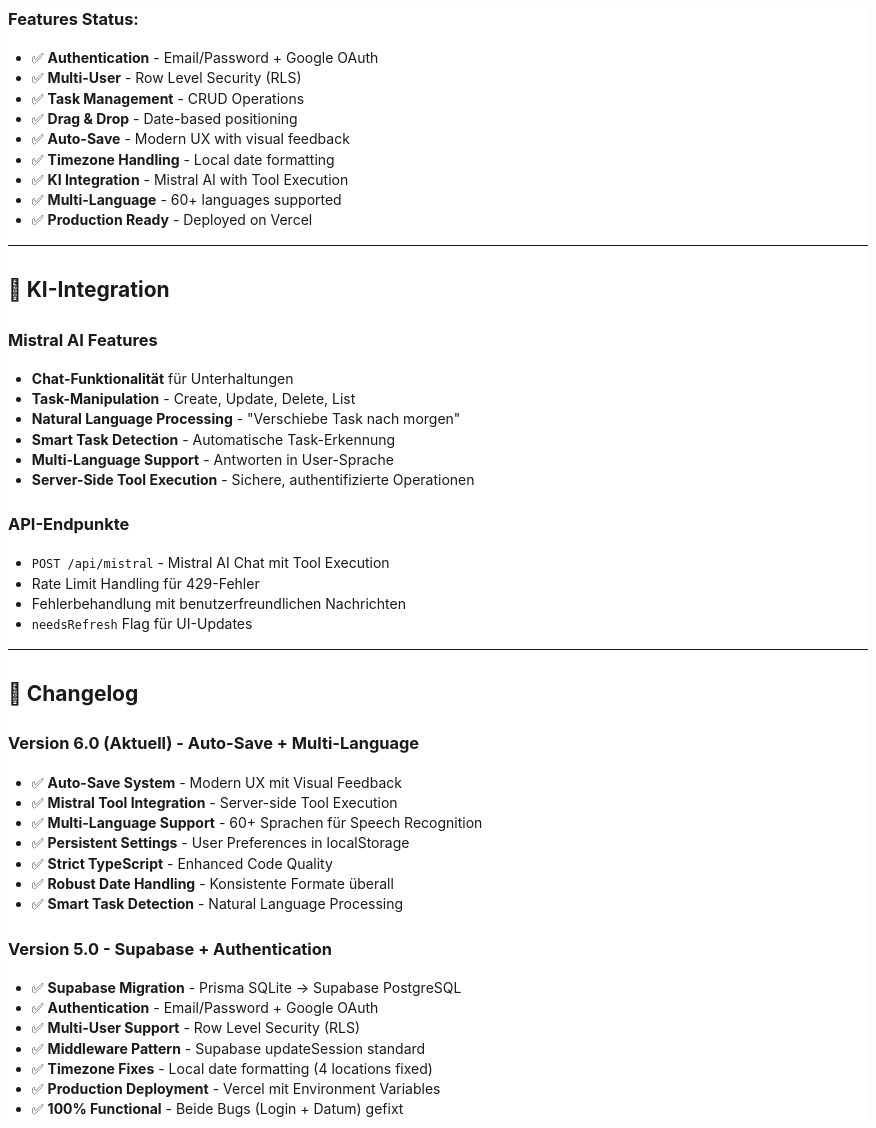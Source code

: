 ### Features Status:
- ✅ **Authentication** - Email/Password + Google OAuth
- ✅ **Multi-User** - Row Level Security (RLS)
- ✅ **Task Management** - CRUD Operations
- ✅ **Drag & Drop** - Date-based positioning
- ✅ **Auto-Save** - Modern UX with visual feedback
- ✅ **Timezone Handling** - Local date formatting
- ✅ **KI Integration** - Mistral AI with Tool Execution
- ✅ **Multi-Language** - 60+ languages supported
- ✅ **Production Ready** - Deployed on Vercel

---

## 🤖 KI-Integration

### Mistral AI Features
- **Chat-Funktionalität** für Unterhaltungen
- **Task-Manipulation** - Create, Update, Delete, List
- **Natural Language Processing** - "Verschiebe Task nach morgen"
- **Smart Task Detection** - Automatische Task-Erkennung
- **Multi-Language Support** - Antworten in User-Sprache
- **Server-Side Tool Execution** - Sichere, authentifizierte Operationen

### API-Endpunkte
- `POST /api/mistral` - Mistral AI Chat mit Tool Execution
- Rate Limit Handling für 429-Fehler
- Fehlerbehandlung mit benutzerfreundlichen Nachrichten
- `needsRefresh` Flag für UI-Updates

---

## 📝 Changelog

### Version 6.0 (Aktuell) - Auto-Save + Multi-Language
- ✅ **Auto-Save System** - Modern UX mit Visual Feedback
- ✅ **Mistral Tool Integration** - Server-side Tool Execution
- ✅ **Multi-Language Support** - 60+ Sprachen für Speech Recognition
- ✅ **Persistent Settings** - User Preferences in localStorage
- ✅ **Strict TypeScript** - Enhanced Code Quality
- ✅ **Robust Date Handling** - Konsistente Formate überall
- ✅ **Smart Task Detection** - Natural Language Processing

### Version 5.0 - Supabase + Authentication
- ✅ **Supabase Migration** - Prisma SQLite → Supabase PostgreSQL
- ✅ **Authentication** - Email/Password + Google OAuth
- ✅ **Multi-User Support** - Row Level Security (RLS)
- ✅ **Middleware Pattern** - Supabase updateSession standard
- ✅ **Timezone Fixes** - Local date formatting (4 locations fixed)
- ✅ **Production Deployment** - Vercel mit Environment Variables
- ✅ **100% Functional** - Beide Bugs (Login + Datum) gefixt
